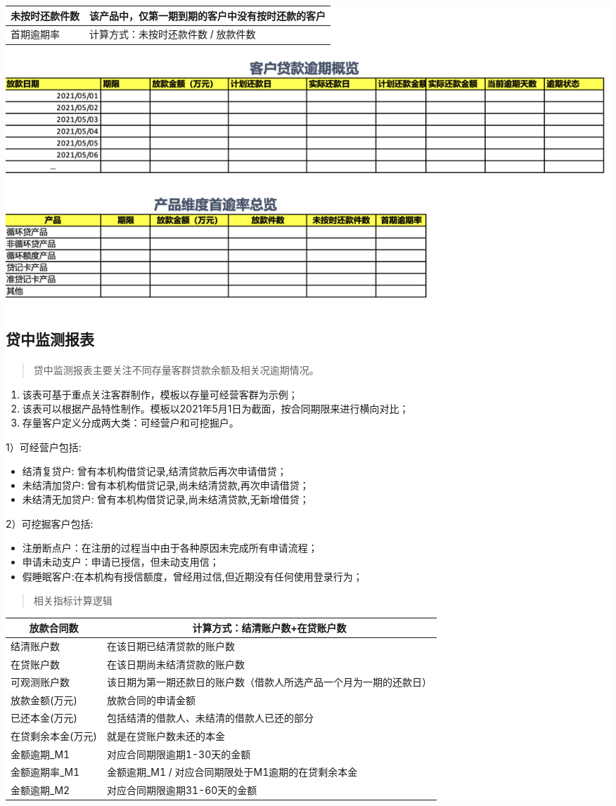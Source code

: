 | 未按时还款件数 | 该产品中，仅第一期到期的客户中没有按时还款的客户 |
|---------|--------------------------|
| 首期逾期率   | 计算方式：未按时还款件数 / 放款件数      |

<center>
<img src="./img/bank/monitoring_report_20240625_4.png" width="980px">
</center>

## 贷中监测报表

> 贷中监测报表主要关注不同存量客群贷款余额及相关况逾期情况。

1. 该表可基于重点关注客群制作，模板以存量可经营客群为示例；
2. 该表可以根据产品特性制作。模板以2021年5月1日为截面，按合同期限来进行横向对比；
3. 存量客户定义分成两大类：可经营户和可挖掘户。

1）可经营户包括:

- 结清复贷户: 曾有本机构借贷记录,结清贷款后再次申请借贷；
- 未结清加贷户: 曾有本机构借贷记录,尚未结清贷款,再次申请借贷；
- 未结清无加贷户: 曾有本机构借贷记录,尚未结清贷款,无新增借贷；

2）可挖掘客户包括:

- 注册断点户：在注册的过程当中由于各种原因未完成所有申请流程；
- 申请未动支户：申请已授信，但未动支用信；
- 假睡眠客户:在本机构有授信额度，曾经用过信,但近期没有任何使用登录行为；

> 相关指标计算逻辑

| 放款合同数      | 计算方式：结清账户数+在贷账户数                  |
|------------|-----------------------------------|
| 结清账户数      | 在该日期已结清贷款的账户数                     |
| 在贷账户数      | 在该日期尚未结清贷款的账户数                    |
| 可观测账户数     | 该日期为第一期还款日的账户数（借款人所选产品一个月为一期的还款日） |
| 放款金额(万元)   | 放款合同的申请金额                         |
| 已还本金(万元)   | 包括结清的借款人、未结清的借款人已还的部分             |
| 在贷剩余本金(万元) | 就是在贷账户数未还的本金                      |
| 金额逾期_M1    | 对应合同期限逾期1-30天的金额                  |
| 金额逾期率_M1   | 金额逾期_M1 / 对应合同期限处于M1逾期的在贷剩余本金     |
| 金额逾期_M2    | 对应合同期限逾期31-60天的金额                 |